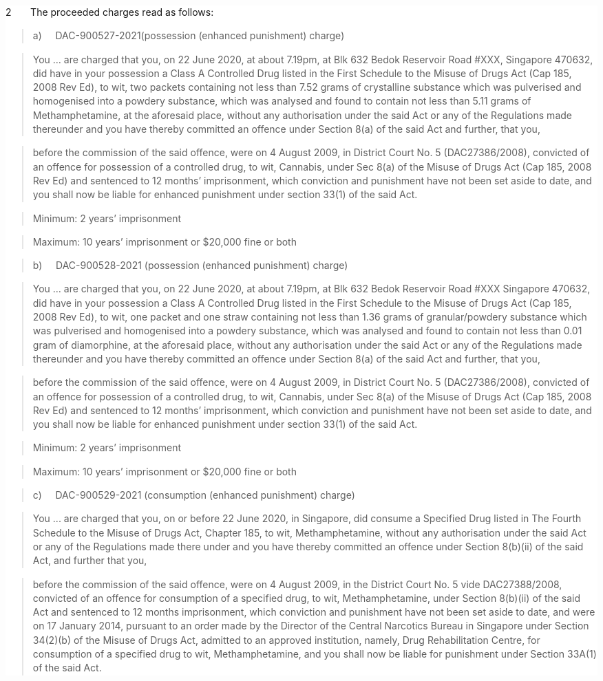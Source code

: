 2       The proceeded charges read as follows:

> a)     DAC-900527-2021(possession (enhanced punishment) charge)

> You … are charged that you, on 22 June 2020, at about 7.19pm, at Blk 632 Bedok Reservoir Road #XXX, Singapore 470632, did have in your possession a Class A Controlled Drug listed in the First Schedule to the Misuse of Drugs Act (Cap 185, 2008 Rev Ed), to wit, two packets containing not less than 7.52 grams of crystalline substance which was pulverised and homogenised into a powdery substance, which was analysed and found to contain not less than 5.11 grams of Methamphetamine, at the aforesaid place, without any authorisation under the said Act or any of the Regulations made thereunder and you have thereby committed an offence under Section 8(a) of the said Act and further, that you,

> before the commission of the said offence, were on 4 August 2009, in District Court No. 5 (DAC27386/2008), convicted of an offence for possession of a controlled drug, to wit, Cannabis, under Sec 8(a) of the Misuse of Drugs Act (Cap 185, 2008 Rev Ed) and sentenced to 12 months’ imprisonment, which conviction and punishment have not been set aside to date, and you shall now be liable for enhanced punishment under section 33(1) of the said Act.

> Minimum: 2 years’ imprisonment

> Maximum: 10 years’ imprisonment or $20,000 fine or both

> b)     DAC-900528-2021 (possession (enhanced punishment) charge)

> You … are charged that you, on 22 June 2020, at about 7.19pm, at Blk 632 Bedok Reservoir Road #XXX Singapore 470632, did have in your possession a Class A Controlled Drug listed in the First Schedule to the Misuse of Drugs Act (Cap 185, 2008 Rev Ed), to wit, one packet and one straw containing not less than 1.36 grams of granular/powdery substance which was pulverised and homogenised into a powdery substance, which was analysed and found to contain not less than 0.01 gram of diamorphine, at the aforesaid place, without any authorisation under the said Act or any of the Regulations made thereunder and you have thereby committed an offence under Section 8(a) of the said Act and further, that you,

> before the commission of the said offence, were on 4 August 2009, in District Court No. 5 (DAC27386/2008), convicted of an offence for possession of a controlled drug, to wit, Cannabis, under Sec 8(a) of the Misuse of Drugs Act (Cap 185, 2008 Rev Ed) and sentenced to 12 months’ imprisonment, which conviction and punishment have not been set aside to date, and you shall now be liable for enhanced punishment under section 33(1) of the said Act.

> Minimum: 2 years’ imprisonment

> Maximum: 10 years’ imprisonment or $20,000 fine or both

> c)     DAC-900529-2021 (consumption (enhanced punishment) charge)

> You ... are charged that you, on or before 22 June 2020, in Singapore, did consume a Specified Drug listed in The Fourth Schedule to the Misuse of Drugs Act, Chapter 185, to wit, Methamphetamine, without any authorisation under the said Act or any of the Regulations made there under and you have thereby committed an offence under Section 8(b)(ii) of the said Act, and further that you,

> before the commission of the said offence, were on 4 August 2009, in the District Court No. 5 vide DAC27388/2008, convicted of an offence for consumption of a specified drug, to wit, Methamphetamine, under Section 8(b)(ii) of the said Act and sentenced to 12 months imprisonment, which conviction and punishment have not been set aside to date, and were on 17 January 2014, pursuant to an order made by the Director of the Central Narcotics Bureau in Singapore under Section 34(2)(b) of the Misuse of Drugs Act, admitted to an approved institution, namely, Drug Rehabilitation Centre, for consumption of a specified drug to wit, Methamphetamine, and you shall now be liable for punishment under Section 33A(1) of the said Act.
